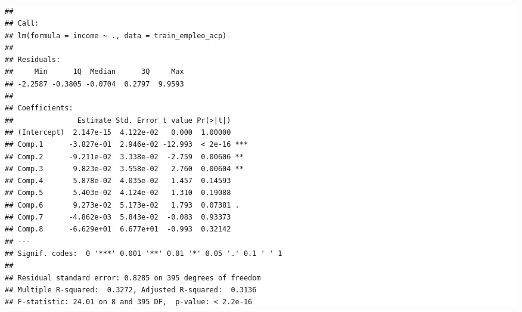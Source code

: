     ## 
    ## Call:
    ## lm(formula = income ~ ., data = train_empleo_acp)
    ## 
    ## Residuals:
    ##     Min      1Q  Median      3Q     Max 
    ## -2.2587 -0.3805 -0.0704  0.2797  9.9593 
    ## 
    ## Coefficients:
    ##               Estimate Std. Error t value Pr(>|t|)    
    ## (Intercept)  2.147e-15  4.122e-02   0.000  1.00000    
    ## Comp.1      -3.827e-01  2.946e-02 -12.993  < 2e-16 ***
    ## Comp.2      -9.211e-02  3.338e-02  -2.759  0.00606 ** 
    ## Comp.3       9.823e-02  3.558e-02   2.760  0.00604 ** 
    ## Comp.4       5.878e-02  4.035e-02   1.457  0.14593    
    ## Comp.5       5.403e-02  4.124e-02   1.310  0.19088    
    ## Comp.6       9.273e-02  5.173e-02   1.793  0.07381 .  
    ## Comp.7      -4.862e-03  5.843e-02  -0.083  0.93373    
    ## Comp.8      -6.629e+01  6.677e+01  -0.993  0.32142    
    ## ---
    ## Signif. codes:  0 '***' 0.001 '**' 0.01 '*' 0.05 '.' 0.1 ' ' 1
    ## 
    ## Residual standard error: 0.8285 on 395 degrees of freedom
    ## Multiple R-squared:  0.3272, Adjusted R-squared:  0.3136 
    ## F-statistic: 24.01 on 8 and 395 DF,  p-value: < 2.2e-16
